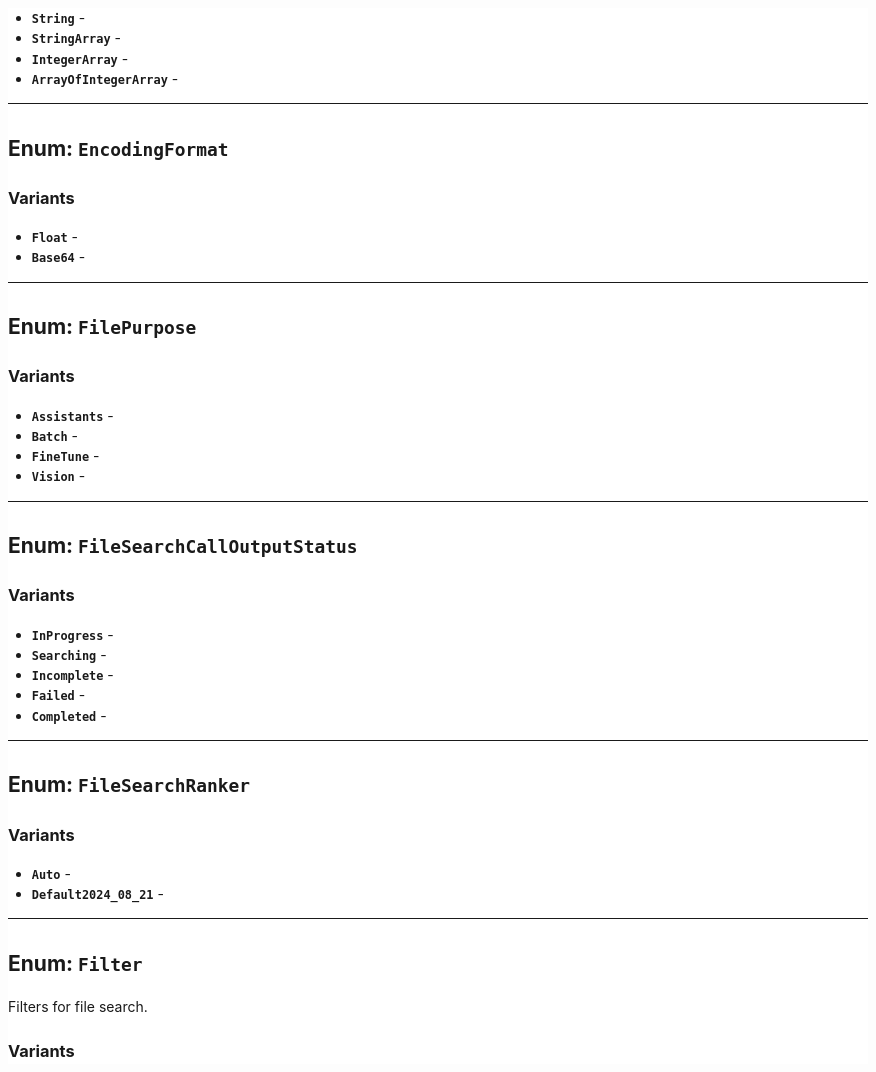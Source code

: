 - **`String`** - 
- **`StringArray`** - 
- **`IntegerArray`** - 
- **`ArrayOfIntegerArray`** - 
---

## Enum: `EncodingFormat`

### Variants

- **`Float`** - 
- **`Base64`** - 
---

## Enum: `FilePurpose`

### Variants

- **`Assistants`** - 
- **`Batch`** - 
- **`FineTune`** - 
- **`Vision`** - 
---

## Enum: `FileSearchCallOutputStatus`

### Variants

- **`InProgress`** - 
- **`Searching`** - 
- **`Incomplete`** - 
- **`Failed`** - 
- **`Completed`** - 
---

## Enum: `FileSearchRanker`

### Variants

- **`Auto`** - 
- **`Default2024_08_21`** - 
---

## Enum: `Filter`

Filters for file search.

### Variants
